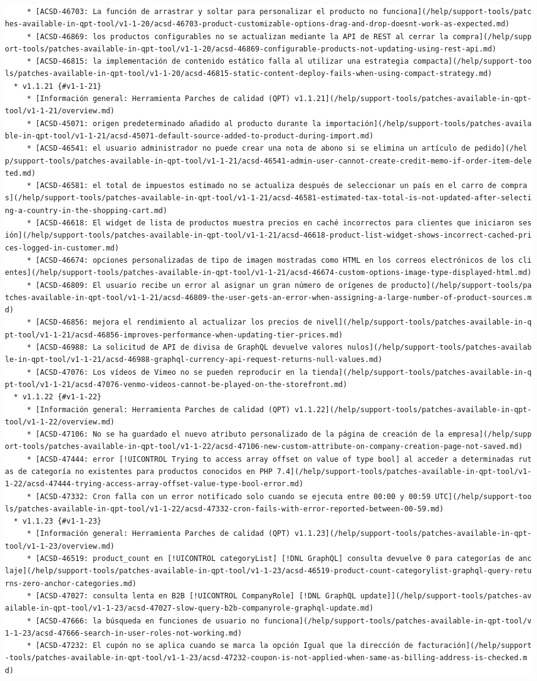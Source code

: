          * [ACSD-46703: La función de arrastrar y soltar para personalizar el producto no funciona](/help/support-tools/patches-available-in-qpt-tool/v1-1-20/acsd-46703-product-customizable-options-drag-and-drop-doesnt-work-as-expected.md)
         * [ACSD-46869: los productos configurables no se actualizan mediante la API de REST al cerrar la compra](/help/support-tools/patches-available-in-qpt-tool/v1-1-20/acsd-46869-configurable-products-not-updating-using-rest-api.md)
         * [ACSD-46815: la implementación de contenido estático falla al utilizar una estrategia compacta](/help/support-tools/patches-available-in-qpt-tool/v1-1-20/acsd-46815-static-content-deploy-fails-when-using-compact-strategy.md)
      * v1.1.21 {#v1-1-21}
         * [Información general: Herramienta Parches de calidad (QPT) v1.1.21](/help/support-tools/patches-available-in-qpt-tool/v1-1-21/overview.md)
         * [ACSD-45071: origen predeterminado añadido al producto durante la importación](/help/support-tools/patches-available-in-qpt-tool/v1-1-21/acsd-45071-default-source-added-to-product-during-import.md)
         * [ACSD-46541: el usuario administrador no puede crear una nota de abono si se elimina un artículo de pedido](/help/support-tools/patches-available-in-qpt-tool/v1-1-21/acsd-46541-admin-user-cannot-create-credit-memo-if-order-item-deleted.md)
         * [ACSD-46581: el total de impuestos estimado no se actualiza después de seleccionar un país en el carro de compras](/help/support-tools/patches-available-in-qpt-tool/v1-1-21/acsd-46581-estimated-tax-total-is-not-updated-after-selecting-a-country-in-the-shopping-cart.md)
         * [ACSD-46618: El widget de lista de productos muestra precios en caché incorrectos para clientes que iniciaron sesión](/help/support-tools/patches-available-in-qpt-tool/v1-1-21/acsd-46618-product-list-widget-shows-incorrect-cached-prices-logged-in-customer.md)
         * [ACSD-46674: opciones personalizadas de tipo de imagen mostradas como HTML en los correos electrónicos de los clientes](/help/support-tools/patches-available-in-qpt-tool/v1-1-21/acsd-46674-custom-options-image-type-displayed-html.md)
         * [ACSD-46809: El usuario recibe un error al asignar un gran número de orígenes de producto](/help/support-tools/patches-available-in-qpt-tool/v1-1-21/acsd-46809-the-user-gets-an-error-when-assigning-a-large-number-of-product-sources.md)
         * [ACSD-46856: mejora el rendimiento al actualizar los precios de nivel](/help/support-tools/patches-available-in-qpt-tool/v1-1-21/acsd-46856-improves-performance-when-updating-tier-prices.md)
         * [ACSD-46988: La solicitud de API de divisa de GraphQL devuelve valores nulos](/help/support-tools/patches-available-in-qpt-tool/v1-1-21/acsd-46988-graphql-currency-api-request-returns-null-values.md)
         * [ACSD-47076: Los vídeos de Vimeo no se pueden reproducir en la tienda](/help/support-tools/patches-available-in-qpt-tool/v1-1-21/acsd-47076-venmo-videos-cannot-be-played-on-the-storefront.md)
      * v1.1.22 {#v1-1-22}
         * [Información general: Herramienta Parches de calidad (QPT) v1.1.22](/help/support-tools/patches-available-in-qpt-tool/v1-1-22/overview.md)
         * [ACSD-47106: No se ha guardado el nuevo atributo personalizado de la página de creación de la empresa](/help/support-tools/patches-available-in-qpt-tool/v1-1-22/acsd-47106-new-custom-attribute-on-company-creation-page-not-saved.md)
         * [ACSD-47444: error [!UICONTROL Trying to access array offset on value of type bool] al acceder a determinadas rutas de categoría no existentes para productos conocidos en PHP 7.4](/help/support-tools/patches-available-in-qpt-tool/v1-1-22/acsd-47444-trying-access-array-offset-value-type-bool-error.md)
         * [ACSD-47332: Cron falla con un error notificado solo cuando se ejecuta entre 00:00 y 00:59 UTC](/help/support-tools/patches-available-in-qpt-tool/v1-1-22/acsd-47332-cron-fails-with-error-reported-between-00-59.md)
      * v1.1.23 {#v1-1-23}
         * [Información general: Herramienta Parches de calidad (QPT) v1.1.23](/help/support-tools/patches-available-in-qpt-tool/v1-1-23/overview.md)
         * [ACSD-46519: product_count en [!UICONTROL categoryList] [!DNL GraphQL] consulta devuelve 0 para categorías de anclaje](/help/support-tools/patches-available-in-qpt-tool/v1-1-23/acsd-46519-product-count-categorylist-graphql-query-returns-zero-anchor-categories.md)
         * [ACSD-47027: consulta lenta en B2B [!UICONTROL CompanyRole] [!DNL GraphQL update]](/help/support-tools/patches-available-in-qpt-tool/v1-1-23/acsd-47027-slow-query-b2b-companyrole-graphql-update.md)
         * [ACSD-47666: la búsqueda en funciones de usuario no funciona](/help/support-tools/patches-available-in-qpt-tool/v1-1-23/acsd-47666-search-in-user-roles-not-working.md)
         * [ACSD-47232: El cupón no se aplica cuando se marca la opción Igual que la dirección de facturación](/help/support-tools/patches-available-in-qpt-tool/v1-1-23/acsd-47232-coupon-is-not-applied-when-same-as-billing-address-is-checked.md)